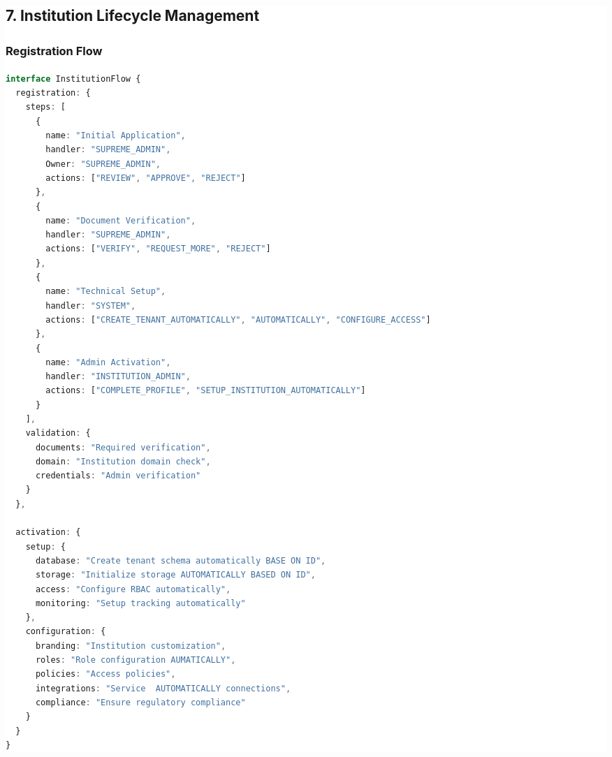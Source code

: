 ## 7. Institution Lifecycle Management

### Registration Flow
```typescript
interface InstitutionFlow {
  registration: {
    steps: [
      {
        name: "Initial Application",
        handler: "SUPREME_ADMIN",
        Owner: "SUPREME_ADMIN",
        actions: ["REVIEW", "APPROVE", "REJECT"]
      },
      {
        name: "Document Verification",
        handler: "SUPREME_ADMIN",
        actions: ["VERIFY", "REQUEST_MORE", "REJECT"]
      },
      {
        name: "Technical Setup",
        handler: "SYSTEM",
        actions: ["CREATE_TENANT_AUTOMATICALLY", "AUTOMATICALLY", "CONFIGURE_ACCESS"]
      },
      {
        name: "Admin Activation",
        handler: "INSTITUTION_ADMIN",
        actions: ["COMPLETE_PROFILE", "SETUP_INSTITUTION_AUTOMATICALLY"]
      }
    ],
    validation: {
      documents: "Required verification",
      domain: "Institution domain check",
      credentials: "Admin verification"
    }
  },
 
  activation: {
    setup: {
      database: "Create tenant schema automatically BASE ON ID",
      storage: "Initialize storage AUTOMATICALLY BASED ON ID",
      access: "Configure RBAC automatically",
      monitoring: "Setup tracking automatically"
    },
    configuration: {
      branding: "Institution customization",
      roles: "Role configuration AUMATICALLY",
      policies: "Access policies",
      integrations: "Service  AUTOMATICALLY connections",
      compliance: "Ensure regulatory compliance"
    }
  }
}
```
